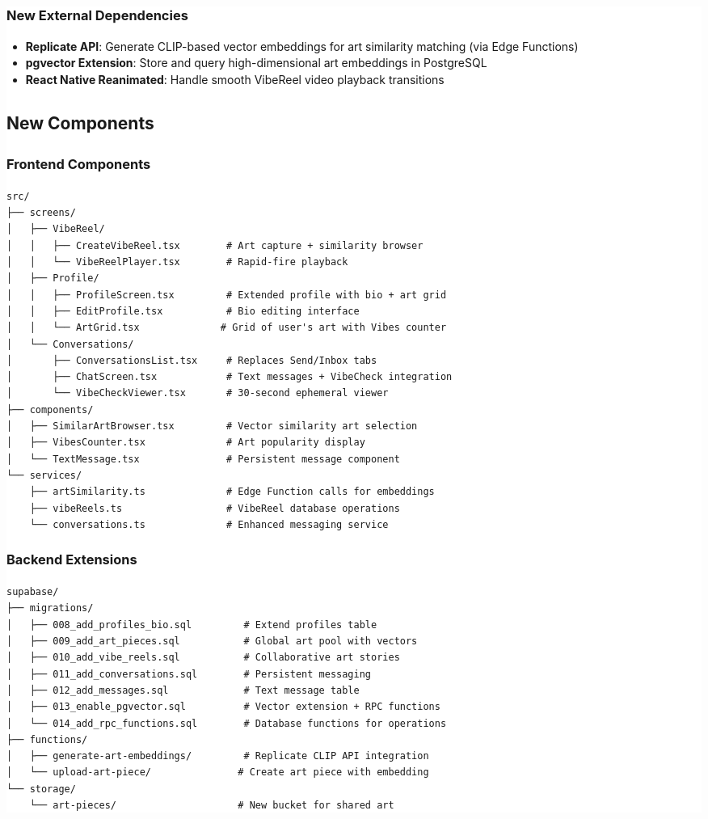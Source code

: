 ### New External Dependencies

- **Replicate API**: Generate CLIP-based vector embeddings for art similarity matching (via Edge Functions)
- **pgvector Extension**: Store and query high-dimensional art embeddings in PostgreSQL
- **React Native Reanimated**: Handle smooth VibeReel video playback transitions

## New Components

### Frontend Components

```
src/
├── screens/
│   ├── VibeReel/
│   │   ├── CreateVibeReel.tsx        # Art capture + similarity browser
│   │   └── VibeReelPlayer.tsx        # Rapid-fire playback
│   ├── Profile/
│   │   ├── ProfileScreen.tsx         # Extended profile with bio + art grid
│   │   ├── EditProfile.tsx           # Bio editing interface
│   │   └── ArtGrid.tsx              # Grid of user's art with Vibes counter
│   └── Conversations/
│       ├── ConversationsList.tsx     # Replaces Send/Inbox tabs
│       ├── ChatScreen.tsx            # Text messages + VibeCheck integration
│       └── VibeCheckViewer.tsx       # 30-second ephemeral viewer
├── components/
│   ├── SimilarArtBrowser.tsx         # Vector similarity art selection
│   ├── VibesCounter.tsx              # Art popularity display
│   └── TextMessage.tsx               # Persistent message component
└── services/
    ├── artSimilarity.ts              # Edge Function calls for embeddings
    ├── vibeReels.ts                  # VibeReel database operations
    └── conversations.ts              # Enhanced messaging service
```

### Backend Extensions

```
supabase/
├── migrations/
│   ├── 008_add_profiles_bio.sql         # Extend profiles table
│   ├── 009_add_art_pieces.sql           # Global art pool with vectors
│   ├── 010_add_vibe_reels.sql           # Collaborative art stories
│   ├── 011_add_conversations.sql        # Persistent messaging
│   ├── 012_add_messages.sql             # Text message table
│   ├── 013_enable_pgvector.sql          # Vector extension + RPC functions
│   └── 014_add_rpc_functions.sql        # Database functions for operations
├── functions/
│   ├── generate-art-embeddings/         # Replicate CLIP API integration
│   └── upload-art-piece/               # Create art piece with embedding
└── storage/
    └── art-pieces/                     # New bucket for shared art
```
